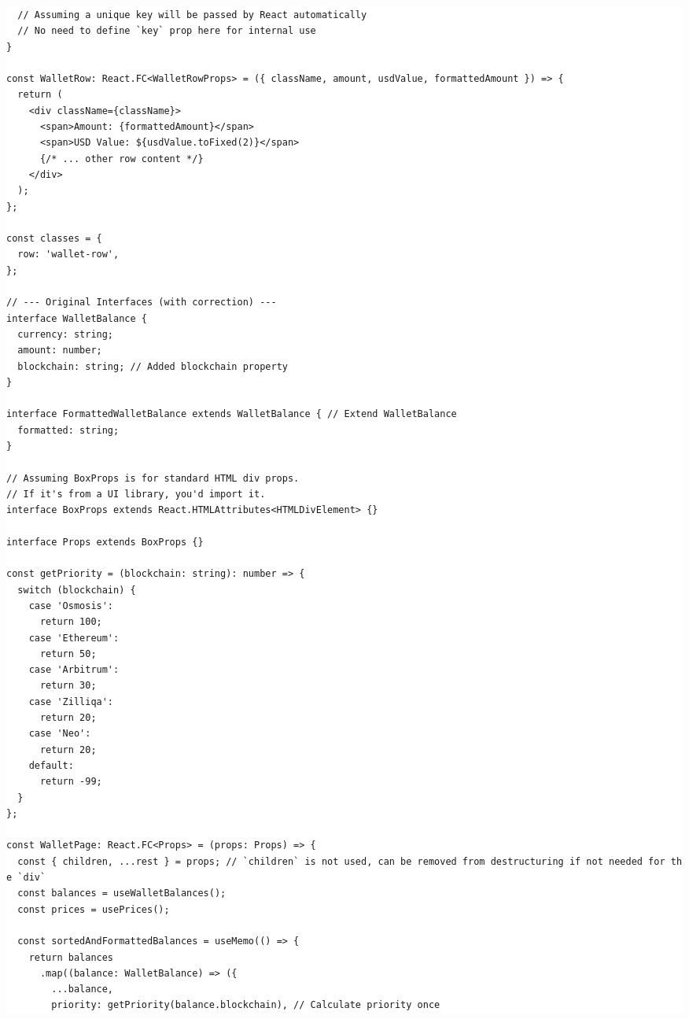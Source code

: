 ```
  // Assuming a unique key will be passed by React automatically
  // No need to define `key` prop here for internal use
}

const WalletRow: React.FC<WalletRowProps> = ({ className, amount, usdValue, formattedAmount }) => {
  return (
    <div className={className}>
      <span>Amount: {formattedAmount}</span>
      <span>USD Value: ${usdValue.toFixed(2)}</span>
      {/* ... other row content */}
    </div>
  );
};

const classes = {
  row: 'wallet-row',
};

// --- Original Interfaces (with correction) ---
interface WalletBalance {
  currency: string;
  amount: number;
  blockchain: string; // Added blockchain property
}

interface FormattedWalletBalance extends WalletBalance { // Extend WalletBalance
  formatted: string;
}

// Assuming BoxProps is for standard HTML div props.
// If it's from a UI library, you'd import it.
interface BoxProps extends React.HTMLAttributes<HTMLDivElement> {}

interface Props extends BoxProps {}

const getPriority = (blockchain: string): number => {
  switch (blockchain) {
    case 'Osmosis':
      return 100;
    case 'Ethereum':
      return 50;
    case 'Arbitrum':
      return 30;
    case 'Zilliqa':
      return 20;
    case 'Neo':
      return 20;
    default:
      return -99;
  }
};

const WalletPage: React.FC<Props> = (props: Props) => {
  const { children, ...rest } = props; // `children` is not used, can be removed from destructuring if not needed for the `div`
  const balances = useWalletBalances();
  const prices = usePrices();

  const sortedAndFormattedBalances = useMemo(() => {
    return balances
      .map((balance: WalletBalance) => ({
        ...balance,
        priority: getPriority(balance.blockchain), // Calculate priority once
```